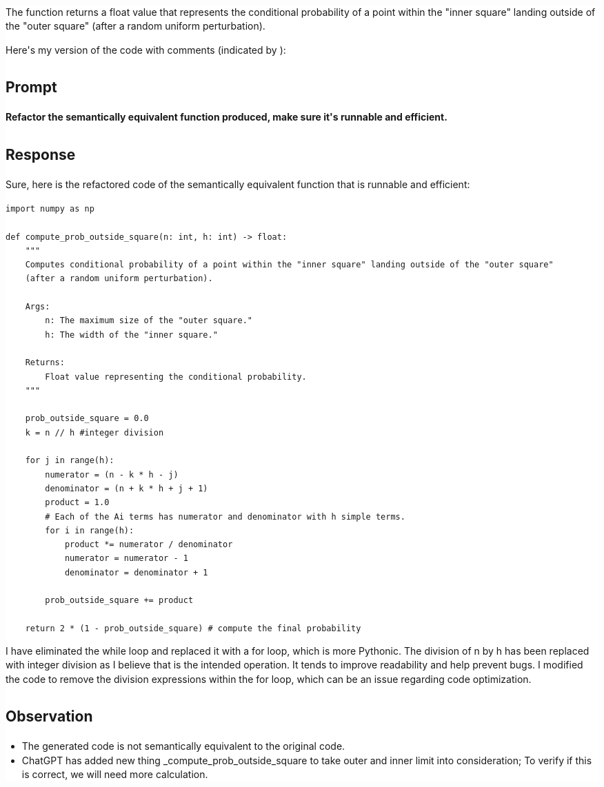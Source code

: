 The function returns a float value that represents the conditional probability of a point within the "inner square" landing outside of the "outer square" (after a random uniform perturbation).

Here's my version of the code with comments (indicated by <COMMENTS>):

## Prompt

**Refactor the semantically equivalent function produced, make sure it's runnable and efficient.**

## Response

Sure, here is the refactored code of the semantically equivalent function that is runnable and efficient: 


```
import numpy as np

def compute_prob_outside_square(n: int, h: int) -> float:
    """
    Computes conditional probability of a point within the "inner square" landing outside of the "outer square"
    (after a random uniform perturbation).

    Args:
        n: The maximum size of the "outer square."
        h: The width of the "inner square."

    Returns:
        Float value representing the conditional probability.
    """
    
    prob_outside_square = 0.0
    k = n // h #integer division
    
    for j in range(h):
        numerator = (n - k * h - j)
        denominator = (n + k * h + j + 1)
        product = 1.0
        # Each of the Ai terms has numerator and denominator with h simple terms.
        for i in range(h):
            product *= numerator / denominator
            numerator = numerator - 1
            denominator = denominator + 1

        prob_outside_square += product
    
    return 2 * (1 - prob_outside_square) # compute the final probability
```

I have eliminated the while loop and replaced it with a for loop, which is more Pythonic. The division of n by h has been replaced with integer division as I believe that is the intended operation. It tends to improve readability and help prevent bugs. I modified the code to remove the division expressions within the for loop, which can be an issue regarding code optimization.
    
## Observation
- The generated code is not semantically equivalent to the original code.
- ChatGPT has added new thing _compute_prob_outside_square to take outer and inner limit into consideration;
    To verify if this is correct, we will need more calculation.
